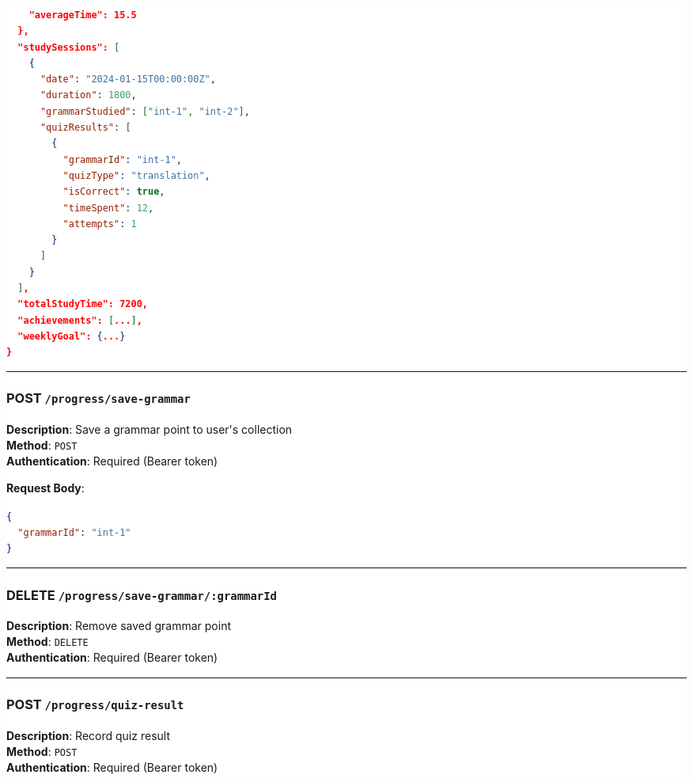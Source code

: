 ```json
    "averageTime": 15.5
  },
  "studySessions": [
    {
      "date": "2024-01-15T00:00:00Z",
      "duration": 1800,
      "grammarStudied": ["int-1", "int-2"],
      "quizResults": [
        {
          "grammarId": "int-1",
          "quizType": "translation",
          "isCorrect": true,
          "timeSpent": 12,
          "attempts": 1
        }
      ]
    }
  ],
  "totalStudyTime": 7200,
  "achievements": [...],
  "weeklyGoal": {...}
}
```

---

### POST `/progress/save-grammar`
**Description**: Save a grammar point to user's collection  
**Method**: `POST`  
**Authentication**: Required (Bearer token)  

**Request Body**:
```json
{
  "grammarId": "int-1"
}
```

---

### DELETE `/progress/save-grammar/:grammarId`
**Description**: Remove saved grammar point  
**Method**: `DELETE`  
**Authentication**: Required (Bearer token)  

---

### POST `/progress/quiz-result`
**Description**: Record quiz result  
**Method**: `POST`  
**Authentication**: Required (Bearer token)  
